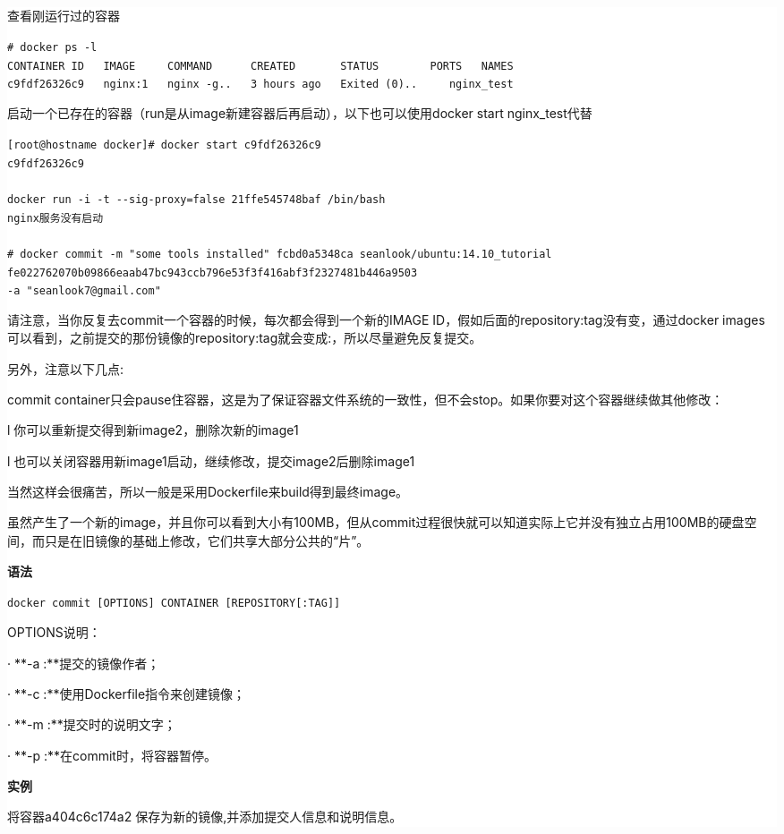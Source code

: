 查看刚运行过的容器

```
# docker ps -l
CONTAINER ID   IMAGE     COMMAND      CREATED       STATUS        PORTS   NAMES
c9fdf26326c9   nginx:1   nginx -g..   3 hours ago   Exited (0)..     nginx_test
```

启动一个已存在的容器（run是从image新建容器后再启动），以下也可以使用docker start nginx_test代替  

```
[root@hostname docker]# docker start c9fdf26326c9
c9fdf26326c9

docker run -i -t --sig-proxy=false 21ffe545748baf /bin/bash
nginx服务没有启动

# docker commit -m "some tools installed" fcbd0a5348ca seanlook/ubuntu:14.10_tutorial
fe022762070b09866eaab47bc943ccb796e53f3f416abf3f2327481b446a9503
-a "seanlook7@gmail.com"

```

请注意，当你反复去commit一个容器的时候，每次都会得到一个新的IMAGE ID，假如后面的repository:tag没有变，通过docker images可以看到，之前提交的那份镜像的repository:tag就会变成<none>:<none>，所以尽量避免反复提交。



另外，注意以下几点:

commit container只会pause住容器，这是为了保证容器文件系统的一致性，但不会stop。如果你要对这个容器继续做其他修改：

l  你可以重新提交得到新image2，删除次新的image1

l  也可以关闭容器用新image1启动，继续修改，提交image2后删除image1

 

当然这样会很痛苦，所以一般是采用Dockerfile来build得到最终image。

虽然产生了一个新的image，并且你可以看到大小有100MB，但从commit过程很快就可以知道实际上它并没有独立占用100MB的硬盘空间，而只是在旧镜像的基础上修改，它们共享大部分公共的“片”。

 

**语法**

```
docker commit [OPTIONS] CONTAINER [REPOSITORY[:TAG]]
```

OPTIONS说明：

·        **-a :**提交的镜像作者；

·        **-c :**使用Dockerfile指令来创建镜像；

·        **-m :**提交时的说明文字；

·        **-p :**在commit时，将容器暂停。

**实例**

将容器a404c6c174a2 保存为新的镜像,并添加提交人信息和说明信息。
